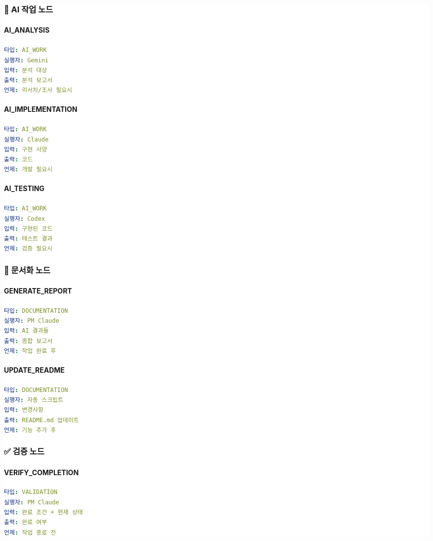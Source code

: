 ### 🤖 AI 작업 노드

#### AI_ANALYSIS
```yaml
타입: AI_WORK
실행자: Gemini
입력: 분석 대상
출력: 분석 보고서
언제: 리서치/조사 필요시
```

#### AI_IMPLEMENTATION
```yaml
타입: AI_WORK
실행자: Claude
입력: 구현 사양
출력: 코드
언제: 개발 필요시
```

#### AI_TESTING
```yaml
타입: AI_WORK
실행자: Codex
입력: 구현된 코드
출력: 테스트 결과
언제: 검증 필요시
```

### 📝 문서화 노드

#### GENERATE_REPORT
```yaml
타입: DOCUMENTATION
실행자: PM Claude
입력: AI 결과들
출력: 종합 보고서
언제: 작업 완료 후
```

#### UPDATE_README
```yaml
타입: DOCUMENTATION
실행자: 자동 스크립트
입력: 변경사항
출력: README.md 업데이트
언제: 기능 추가 후
```

### ✅ 검증 노드

#### VERIFY_COMPLETION
```yaml
타입: VALIDATION
실행자: PM Claude
입력: 완료 조건 + 현재 상태
출력: 완료 여부
언제: 작업 종료 전
```
